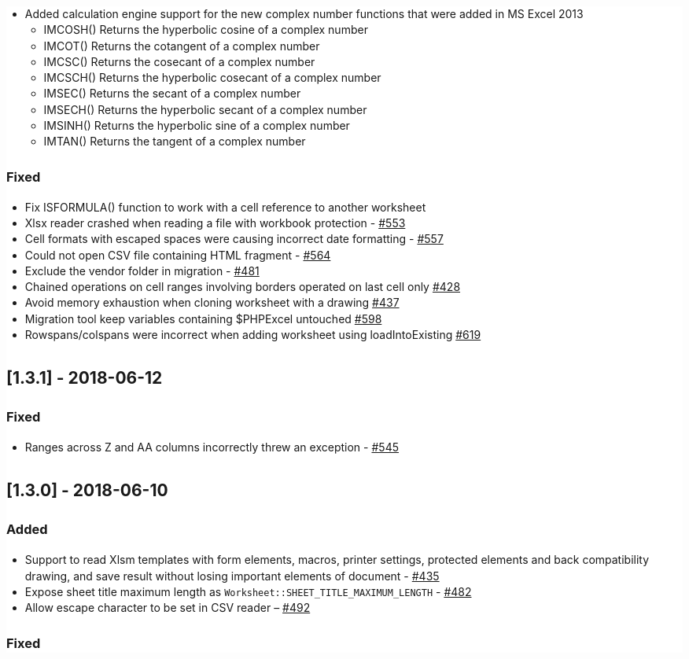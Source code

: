- Added calculation engine support for the new complex number functions that were added in MS Excel 2013
    - IMCOSH()        Returns the hyperbolic cosine of a complex number
    - IMCOT()         Returns the cotangent of a complex number
    - IMCSC()         Returns the cosecant of a complex number
    - IMCSCH()        Returns the hyperbolic cosecant of a complex number
    - IMSEC()         Returns the secant of a complex number
    - IMSECH()        Returns the hyperbolic secant of a complex number
    - IMSINH()        Returns the hyperbolic sine of a complex number
    - IMTAN()         Returns the tangent of a complex number 

### Fixed

- Fix ISFORMULA() function to work with a cell reference to another worksheet
- Xlsx reader crashed when reading a file with workbook protection - [#553](https://github.com/PHPOffice/PhpSpreadsheet/pull/553)
- Cell formats with escaped spaces were causing incorrect date formatting - [#557](https://github.com/PHPOffice/PhpSpreadsheet/issues/557)
- Could not open CSV file containing HTML fragment - [#564](https://github.com/PHPOffice/PhpSpreadsheet/issues/564)
- Exclude the vendor folder in migration - [#481](https://github.com/PHPOffice/PhpSpreadsheet/issues/481)
- Chained operations on cell ranges involving borders operated on last cell only [#428](https://github.com/PHPOffice/PhpSpreadsheet/issues/428)
- Avoid memory exhaustion when cloning worksheet with a drawing [#437](https://github.com/PHPOffice/PhpSpreadsheet/issues/437)
- Migration tool keep variables containing $PHPExcel untouched [#598](https://github.com/PHPOffice/PhpSpreadsheet/issues/598)
- Rowspans/colspans were incorrect when adding worksheet using loadIntoExisting [#619](https://github.com/PHPOffice/PhpSpreadsheet/issues/619)

## [1.3.1] - 2018-06-12

### Fixed

- Ranges across Z and AA columns incorrectly threw an exception - [#545](https://github.com/PHPOffice/PhpSpreadsheet/issues/545)

## [1.3.0] - 2018-06-10

### Added

- Support to read Xlsm templates with form elements, macros, printer settings, protected elements and back compatibility drawing, and save result without losing important elements of document - [#435](https://github.com/PHPOffice/PhpSpreadsheet/issues/435)
- Expose sheet title maximum length as `Worksheet::SHEET_TITLE_MAXIMUM_LENGTH` - [#482](https://github.com/PHPOffice/PhpSpreadsheet/issues/482)
- Allow escape character to be set in CSV reader – [#492](https://github.com/PHPOffice/PhpSpreadsheet/issues/492)

### Fixed
